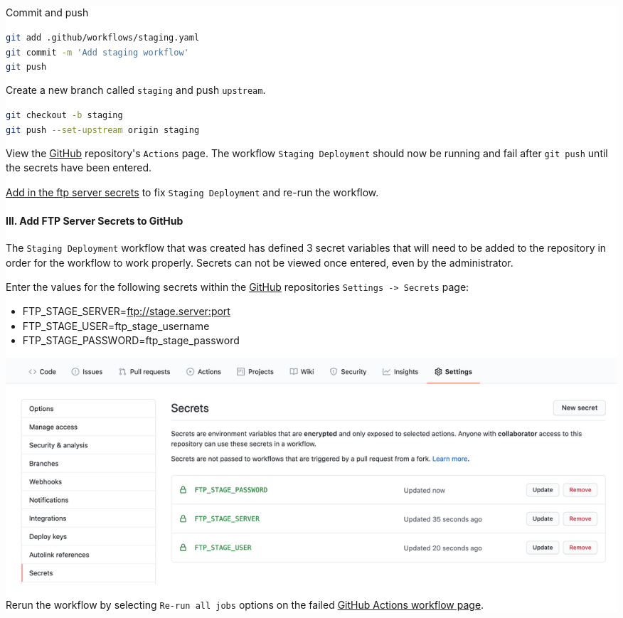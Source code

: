 Commit and push

```bash
git add .github/workflows/staging.yaml
git commit -m 'Add staging workflow'
git push
```

Create a new branch called `staging` and push `upstream`.

```bash
git checkout -b staging
git push --set-upstream origin staging
```

View the [GitHub](https://github.com/) repository's `Actions` page. The workflow `Staging Deployment` should now be running and fail after `git push` until the secrets have been entered.

[Add in the ftp server secrets](#iii-add-ftp-server-secrets-to-github) to fix `Staging Deployment` and re-run the workflow.

#### III. Add FTP Server Secrets to GitHub

The `Staging Deployment` workflow that was created has defined 3 secret variables that will need to be added to the repository in order for the workflow to work properly. Secrets can not be viewed once entered, even by the administrator.

Enter the values for the following secrets within the [GitHub](https://github.com/) repositories `Settings -> Secrets` page:

- FTP_STAGE_SERVER=<ftp://stage.server:port>
- FTP_STAGE_USER=ftp_stage_username
- FTP_STAGE_PASSWORD=ftp_stage_password

!['GH Actions FTP Secrets'](/.github/img/15.png)

Rerun the workflow by selecting `Re-run all jobs` options on the failed [GitHub Actions workflow page](https://github.com/lewismorgan/teamwerx/actions).
